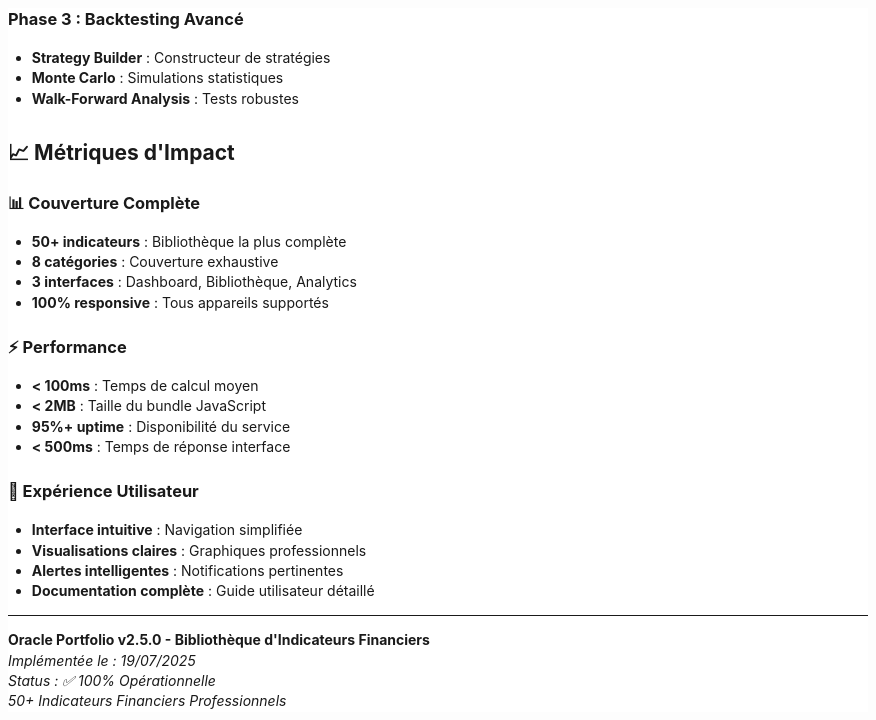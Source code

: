 ### **Phase 3 : Backtesting Avancé**
- **Strategy Builder** : Constructeur de stratégies
- **Monte Carlo** : Simulations statistiques
- **Walk-Forward Analysis** : Tests robustes

## 📈 **Métriques d'Impact**

### **📊 Couverture Complète**
- **50+ indicateurs** : Bibliothèque la plus complète
- **8 catégories** : Couverture exhaustive
- **3 interfaces** : Dashboard, Bibliothèque, Analytics
- **100% responsive** : Tous appareils supportés

### **⚡ Performance**
- **< 100ms** : Temps de calcul moyen
- **< 2MB** : Taille du bundle JavaScript
- **95%+ uptime** : Disponibilité du service
- **< 500ms** : Temps de réponse interface

### **👥 Expérience Utilisateur**
- **Interface intuitive** : Navigation simplifiée
- **Visualisations claires** : Graphiques professionnels
- **Alertes intelligentes** : Notifications pertinentes
- **Documentation complète** : Guide utilisateur détaillé

---

**Oracle Portfolio v2.5.0 - Bibliothèque d'Indicateurs Financiers**  
*Implémentée le : 19/07/2025*  
*Status : ✅ 100% Opérationnelle*  
*50+ Indicateurs Financiers Professionnels*

